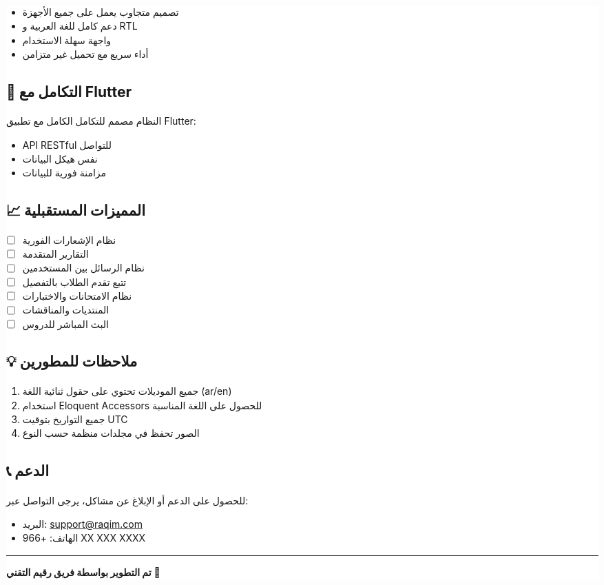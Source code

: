 - تصميم متجاوب يعمل على جميع الأجهزة
- دعم كامل للغة العربية و RTL
- واجهة سهلة الاستخدام
- أداء سريع مع تحميل غير متزامن

## 🔄 التكامل مع Flutter

النظام مصمم للتكامل الكامل مع تطبيق Flutter:
- API RESTful للتواصل
- نفس هيكل البيانات
- مزامنة فورية للبيانات

## 📈 المميزات المستقبلية

- [ ] نظام الإشعارات الفورية
- [ ] التقارير المتقدمة
- [ ] نظام الرسائل بين المستخدمين
- [ ] تتبع تقدم الطلاب بالتفصيل
- [ ] نظام الامتحانات والاختبارات
- [ ] المنتديات والمناقشات
- [ ] البث المباشر للدروس

## 💡 ملاحظات للمطورين

1. جميع الموديلات تحتوي على حقول ثنائية اللغة (ar/en)
2. استخدام Eloquent Accessors للحصول على اللغة المناسبة
3. جميع التواريخ بتوقيت UTC
4. الصور تحفظ في مجلدات منظمة حسب النوع

## 📞 الدعم

للحصول على الدعم أو الإبلاغ عن مشاكل، يرجى التواصل عبر:
- البريد: support@raqim.com
- الهاتف: +966 XX XXX XXXX

---

**تم التطوير بواسطة فريق رقيم التقني** 🚀